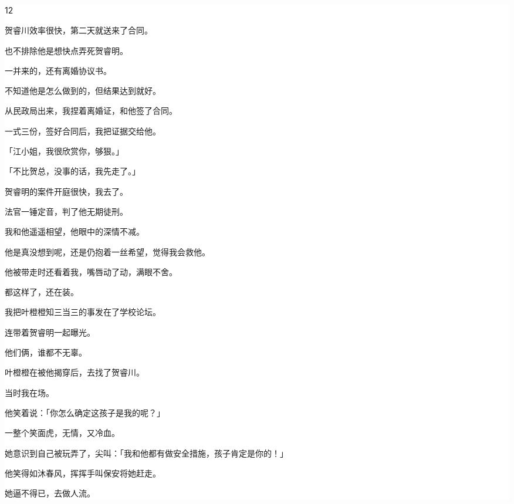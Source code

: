 12


贺睿川效率很快，第二天就送来了合同。


也不排除他是想快点弄死贺睿明。


一并来的，还有离婚协议书。


不知道他是怎么做到的，但结果达到就好。


从民政局出来，我捏着离婚证，和他签了合同。


一式三份，签好合同后，我把证据交给他。


「江小姐，我很欣赏你，够狠。」


「不比贺总，没事的话，我先走了。」


贺睿明的案件开庭很快，我去了。


法官一锤定音，判了他无期徒刑。


我和他遥遥相望，他眼中的深情不减。


他是真没想到呢，还是仍抱着一丝希望，觉得我会救他。


他被带走时还看着我，嘴唇动了动，满眼不舍。


都这样了，还在装。


我把叶橙橙知三当三的事发在了学校论坛。


连带着贺睿明一起曝光。


他们俩，谁都不无辜。


叶橙橙在被他揭穿后，去找了贺睿川。


当时我在场。


他笑着说：「你怎么确定这孩子是我的呢？」


一整个笑面虎，无情，又冷血。


她意识到自己被玩弄了，尖叫：「我和他都有做安全措施，孩子肯定是你的！」


他笑得如沐春风，挥挥手叫保安将她赶走。


她逼不得已，去做人流。

